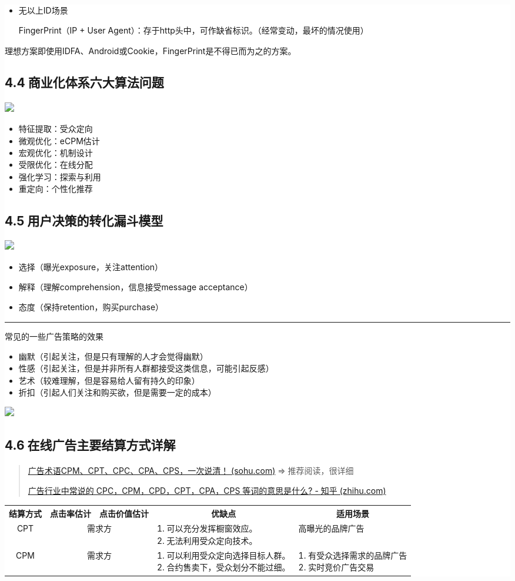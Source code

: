 + 无以上ID场景

  FingerPrint（IP + User Agent）：存于http头中，可作缺省标识。（经常变动，最坏的情况使用）

理想方案即使用IDFA、Android或Cookie，FingerPrint是不得已而为之的方案。

## 4.4 商业化体系六大算法问题

![](https://img2020.cnblogs.com/blog/1244059/202106/1244059-20210617111655904-637786244.png)

+ 特征提取：受众定向
+ 微观优化：eCPM估计
+ 宏观优化：机制设计
+ 受限优化：在线分配
+ 强化学习：探索与利用
+ 重定向：个性化推荐

## 4.5 用户决策的转化漏斗模型

![](https://img2020.cnblogs.com/blog/1244059/202106/1244059-20210617133218091-594029212.png)

+ 选择（曝光exposure，关注attention）

+ 解释（理解comprehension，信息接受message acceptance）
+ 态度（保持retention，购买purchase）

---

常见的一些广告策略的效果

+ 幽默（引起关注，但是只有理解的人才会觉得幽默）
+ 性感（引起关注，但是并非所有人群都接受这类信息，可能引起反感）
+ 艺术（较难理解，但是容易给人留有持久的印象）
+ 折扣（引起人们关注和购买欲，但是需要一定的成本）

![](https://img2020.cnblogs.com/blog/1244059/202106/1244059-20210617134005576-1340907038.png)

## 4.6 在线广告主要结算方式详解

> [广告术语CPM、CPT、CPC、CPA、CPS，一次说清！ (sohu.com)](https://www.sohu.com/a/165317940_174744)	=>	推荐阅读，很详细
>
> [广告行业中常说的 CPC，CPM，CPD，CPT，CPA，CPS 等词的意思是什么? - 知乎 (zhihu.com)](https://www.zhihu.com/question/26506736)

<table>
  <tr align="center">
  	<th>结算方式</th>
    <th>点击率估计</th>
    <th>点击价值估计</th>
    <th>优缺点</th>
    <th>适用场景</th>
  </tr>
  <tr>
  	<td align="center">CPT</td>
    <td colspan="2" align="center">需求方</td>
    <td>1. 可以充分发挥橱窗效应。<br />2. 无法利用受众定向技术。</td>
    <td>高曝光的品牌广告</td>
  </tr>
  <tr>
  	<td align="center">CPM</td>
    <td colspan="2" align="center">需求方</td>
    <td>1. 可以利用受众定向选择目标人群。<br />2. 合约售卖下，受众划分不能过细。</td>
    <td>1. 有受众选择需求的品牌广告<br />2. 实时竞价广告交易</td>
  </tr>
  <tr>